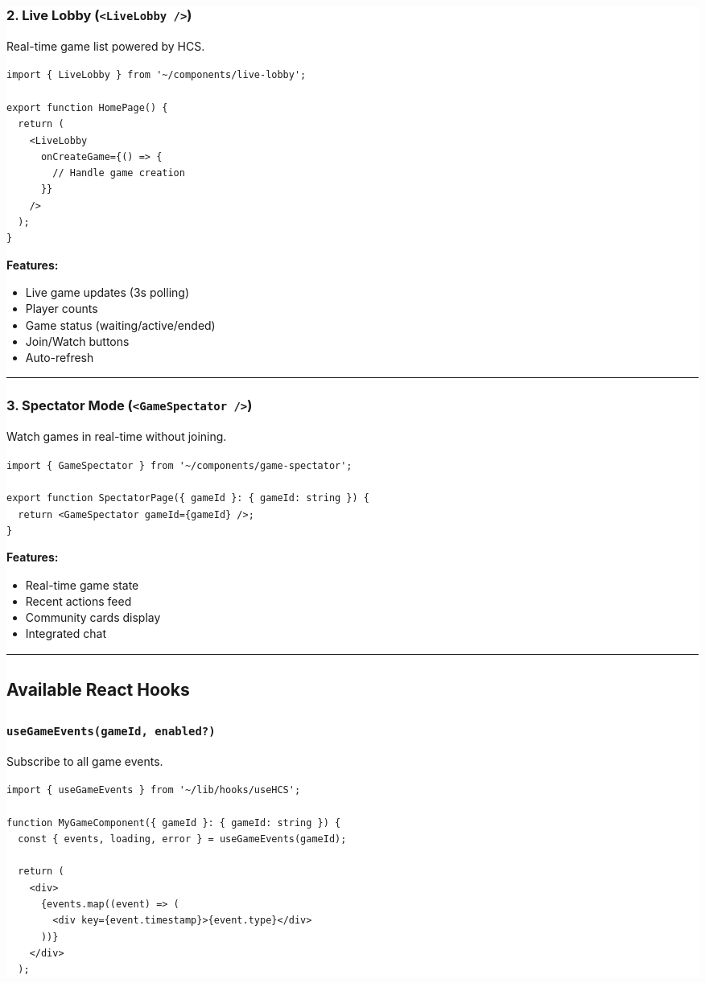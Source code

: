
### 2. Live Lobby (`<LiveLobby />`)

Real-time game list powered by HCS.

```tsx
import { LiveLobby } from '~/components/live-lobby';

export function HomePage() {
  return (
    <LiveLobby
      onCreateGame={() => {
        // Handle game creation
      }}
    />
  );
}
```

**Features:**
- Live game updates (3s polling)
- Player counts
- Game status (waiting/active/ended)
- Join/Watch buttons
- Auto-refresh

---

### 3. Spectator Mode (`<GameSpectator />`)

Watch games in real-time without joining.

```tsx
import { GameSpectator } from '~/components/game-spectator';

export function SpectatorPage({ gameId }: { gameId: string }) {
  return <GameSpectator gameId={gameId} />;
}
```

**Features:**
- Real-time game state
- Recent actions feed
- Community cards display
- Integrated chat

---

## Available React Hooks

### `useGameEvents(gameId, enabled?)`

Subscribe to all game events.

```tsx
import { useGameEvents } from '~/lib/hooks/useHCS';

function MyGameComponent({ gameId }: { gameId: string }) {
  const { events, loading, error } = useGameEvents(gameId);

  return (
    <div>
      {events.map((event) => (
        <div key={event.timestamp}>{event.type}</div>
      ))}
    </div>
  );
```